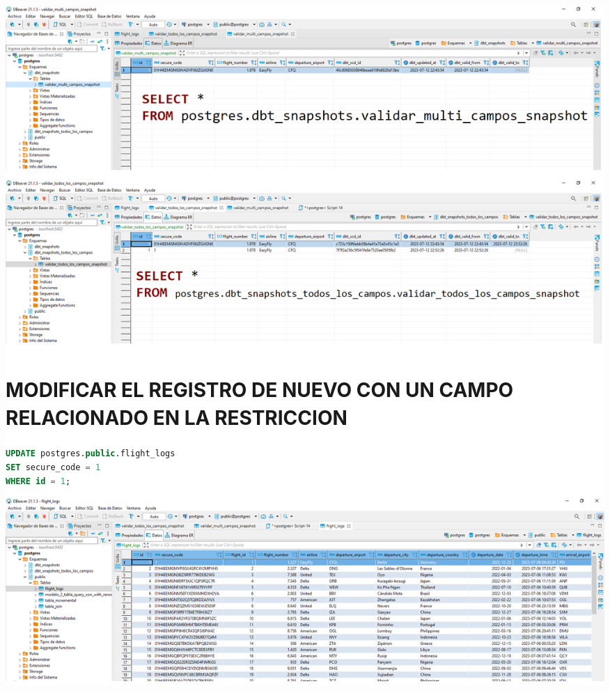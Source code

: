 <img src="imagenes\snapshot_comparacion_1.png">


# MODIFICAR EL REGISTRO DE NUEVO CON UN CAMPO RELACIONADO EN LA RESTRICCION

```sql
UPDATE postgres.public.flight_logs 
SET secure_code = 1
WHERE id = 1;
```

<img src="imagenes\snapshot_actualizacion_2.png">

